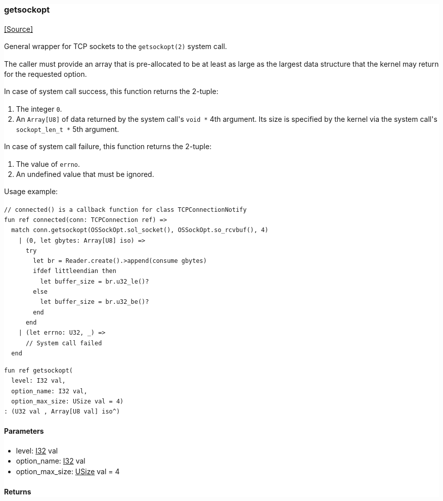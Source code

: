 
### getsockopt
<span class="source-link">[[Source]](src/net/tcp_connection.md#L1141)</span>


General wrapper for TCP sockets to the `getsockopt(2)` system call.

The caller must provide an array that is pre-allocated to be
at least as large as the largest data structure that the kernel
may return for the requested option.

In case of system call success, this function returns the 2-tuple:
1. The integer `0`.
2. An `Array[U8]` of data returned by the system call's `void *`
   4th argument.  Its size is specified by the kernel via the
   system call's `sockopt_len_t *` 5th argument.

In case of system call failure, this function returns the 2-tuple:
1. The value of `errno`.
2. An undefined value that must be ignored.

Usage example:

```pony
// connected() is a callback function for class TCPConnectionNotify
fun ref connected(conn: TCPConnection ref) =>
  match conn.getsockopt(OSSockOpt.sol_socket(), OSSockOpt.so_rcvbuf(), 4)
    | (0, let gbytes: Array[U8] iso) =>
      try
        let br = Reader.create().>append(consume gbytes)
        ifdef littleendian then
          let buffer_size = br.u32_le()?
        else
          let buffer_size = br.u32_be()?
        end
      end
    | (let errno: U32, _) =>
      // System call failed
  end
```


```pony
fun ref getsockopt(
  level: I32 val,
  option_name: I32 val,
  option_max_size: USize val = 4)
: (U32 val , Array[U8 val] iso^)
```
#### Parameters

*   level: [I32](builtin-I32.md) val
*   option_name: [I32](builtin-I32.md) val
*   option_max_size: [USize](builtin-USize.md) val = 4

#### Returns
